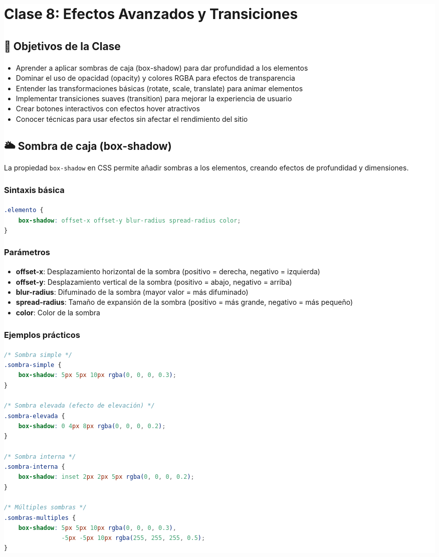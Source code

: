 # Clase 8: Efectos Avanzados y Transiciones

## 📌 Objetivos de la Clase

- Aprender a aplicar sombras de caja (box-shadow) para dar profundidad a los elementos
- Dominar el uso de opacidad (opacity) y colores RGBA para efectos de transparencia
- Entender las transformaciones básicas (rotate, scale, translate) para animar elementos
- Implementar transiciones suaves (transition) para mejorar la experiencia de usuario
- Crear botones interactivos con efectos hover atractivos
- Conocer técnicas para usar efectos sin afectar el rendimiento del sitio

## 🌥️ Sombra de caja (box-shadow)

La propiedad `box-shadow` en CSS permite añadir sombras a los elementos, creando efectos de profundidad y dimensiones.

### Sintaxis básica

```css
.elemento {
    box-shadow: offset-x offset-y blur-radius spread-radius color;
}
```

### Parámetros

- **offset-x**: Desplazamiento horizontal de la sombra (positivo = derecha, negativo = izquierda)
- **offset-y**: Desplazamiento vertical de la sombra (positivo = abajo, negativo = arriba)
- **blur-radius**: Difuminado de la sombra (mayor valor = más difuminado)
- **spread-radius**: Tamaño de expansión de la sombra (positivo = más grande, negativo = más pequeño)
- **color**: Color de la sombra

### Ejemplos prácticos

```css
/* Sombra simple */
.sombra-simple {
    box-shadow: 5px 5px 10px rgba(0, 0, 0, 0.3);
}

/* Sombra elevada (efecto de elevación) */
.sombra-elevada {
    box-shadow: 0 4px 8px rgba(0, 0, 0, 0.2);
}

/* Sombra interna */
.sombra-interna {
    box-shadow: inset 2px 2px 5px rgba(0, 0, 0, 0.2);
}

/* Múltiples sombras */
.sombras-multiples {
    box-shadow: 5px 5px 10px rgba(0, 0, 0, 0.3),
                -5px -5px 10px rgba(255, 255, 255, 0.5);
}
```
